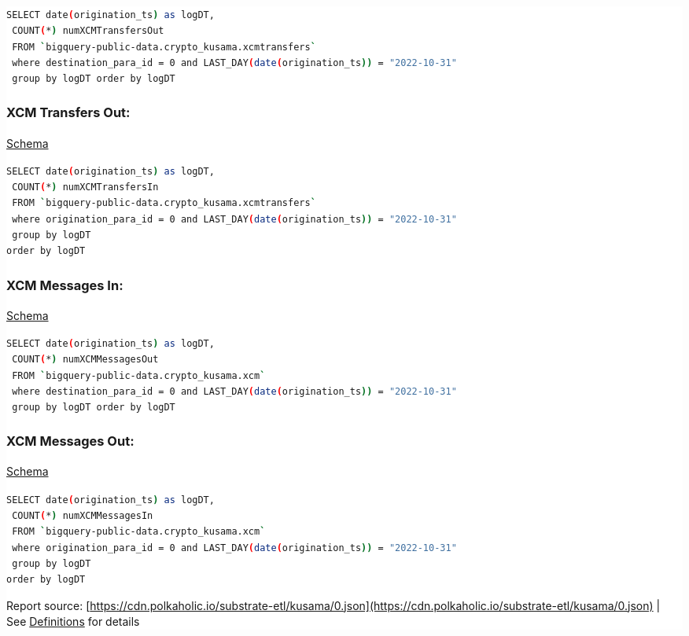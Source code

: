 ```bash
SELECT date(origination_ts) as logDT, 
 COUNT(*) numXCMTransfersOut 
 FROM `bigquery-public-data.crypto_kusama.xcmtransfers` 
 where destination_para_id = 0 and LAST_DAY(date(origination_ts)) = "2022-10-31" 
 group by logDT order by logDT
```

### XCM Transfers Out: 

[Schema](https://github.com/colorfulnotion/substrate-etl/blob/main/schema/xcmtransfers.json)

```bash
SELECT date(origination_ts) as logDT, 
 COUNT(*) numXCMTransfersIn 
 FROM `bigquery-public-data.crypto_kusama.xcmtransfers` 
 where origination_para_id = 0 and LAST_DAY(date(origination_ts)) = "2022-10-31" 
 group by logDT 
order by logDT
```

### XCM Messages In: 

[Schema](https://github.com/colorfulnotion/substrate-etl/blob/main/schema/xcm.json)

```bash
SELECT date(origination_ts) as logDT, 
 COUNT(*) numXCMMessagesOut 
 FROM `bigquery-public-data.crypto_kusama.xcm` 
 where destination_para_id = 0 and LAST_DAY(date(origination_ts)) = "2022-10-31" 
 group by logDT order by logDT
```

### XCM Messages Out: 

[Schema](https://github.com/colorfulnotion/substrate-etl/blob/main/schema/xcm.json)

```bash
SELECT date(origination_ts) as logDT, 
 COUNT(*) numXCMMessagesIn 
 FROM `bigquery-public-data.crypto_kusama.xcm` 
 where origination_para_id = 0 and LAST_DAY(date(origination_ts)) = "2022-10-31" 
 group by logDT 
order by logDT
```


Report source: [https://cdn.polkaholic.io/substrate-etl/kusama/0.json](https://cdn.polkaholic.io/substrate-etl/kusama/0.json) | See [Definitions](/DEFINITIONS.md) for details
